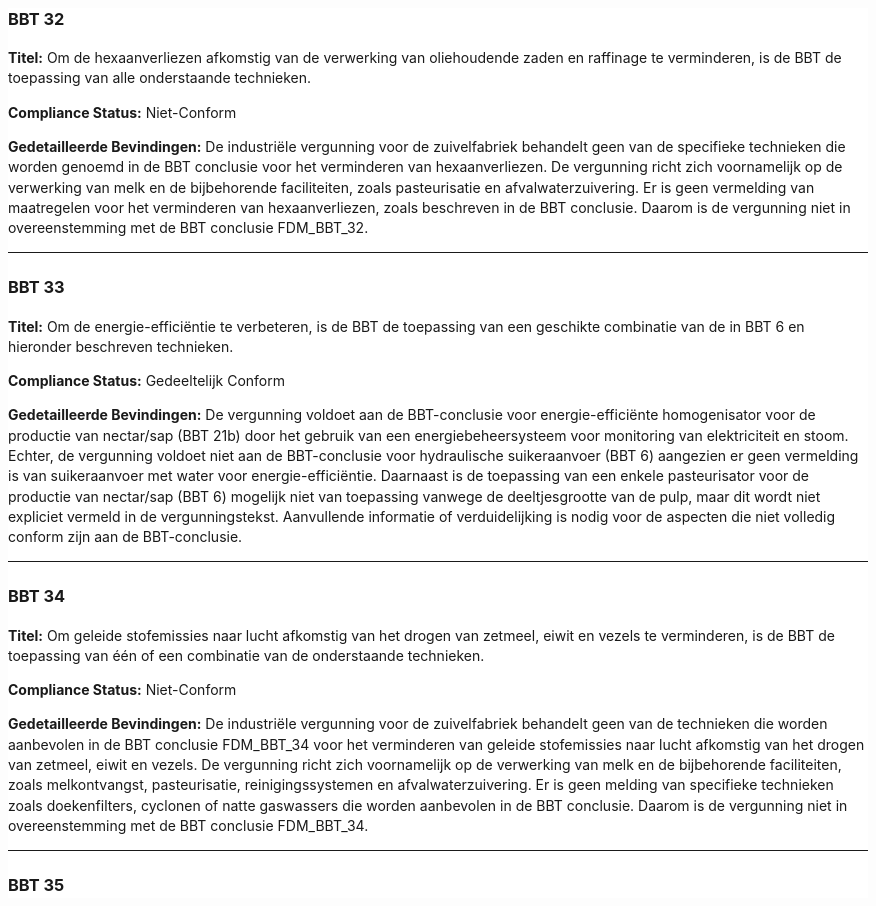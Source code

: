 
### BBT 32

**Titel:** Om de hexaanverliezen afkomstig van de verwerking van oliehoudende zaden en raffinage te verminderen, is de BBT de toepassing van alle onderstaande technieken.

**Compliance Status:** Niet-Conform

**Gedetailleerde Bevindingen:**
De industriële vergunning voor de zuivelfabriek behandelt geen van de specifieke technieken die worden genoemd in de BBT conclusie voor het verminderen van hexaanverliezen. De vergunning richt zich voornamelijk op de verwerking van melk en de bijbehorende faciliteiten, zoals pasteurisatie en afvalwaterzuivering. Er is geen vermelding van maatregelen voor het verminderen van hexaanverliezen, zoals beschreven in de BBT conclusie. Daarom is de vergunning niet in overeenstemming met de BBT conclusie FDM_BBT_32.

---

### BBT 33

**Titel:** Om de energie-efficiëntie te verbeteren, is de BBT de toepassing van een geschikte combinatie van de in BBT 6 en hieronder beschreven technieken.

**Compliance Status:** Gedeeltelijk Conform

**Gedetailleerde Bevindingen:**
De vergunning voldoet aan de BBT-conclusie voor energie-efficiënte homogenisator voor de productie van nectar/sap (BBT 21b) door het gebruik van een energiebeheersysteem voor monitoring van elektriciteit en stoom. Echter, de vergunning voldoet niet aan de BBT-conclusie voor hydraulische suikeraanvoer (BBT 6) aangezien er geen vermelding is van suikeraanvoer met water voor energie-efficiëntie. Daarnaast is de toepassing van een enkele pasteurisator voor de productie van nectar/sap (BBT 6) mogelijk niet van toepassing vanwege de deeltjesgrootte van de pulp, maar dit wordt niet expliciet vermeld in de vergunningstekst. Aanvullende informatie of verduidelijking is nodig voor de aspecten die niet volledig conform zijn aan de BBT-conclusie.

---

### BBT 34

**Titel:** Om geleide stofemissies naar lucht afkomstig van het drogen van zetmeel, eiwit en vezels te verminderen, is de BBT de toepassing van één of een combinatie van de onderstaande technieken.

**Compliance Status:** Niet-Conform

**Gedetailleerde Bevindingen:**
De industriële vergunning voor de zuivelfabriek behandelt geen van de technieken die worden aanbevolen in de BBT conclusie FDM_BBT_34 voor het verminderen van geleide stofemissies naar lucht afkomstig van het drogen van zetmeel, eiwit en vezels. De vergunning richt zich voornamelijk op de verwerking van melk en de bijbehorende faciliteiten, zoals melkontvangst, pasteurisatie, reinigingssystemen en afvalwaterzuivering. Er is geen melding van specifieke technieken zoals doekenfilters, cyclonen of natte gaswassers die worden aanbevolen in de BBT conclusie. Daarom is de vergunning niet in overeenstemming met de BBT conclusie FDM_BBT_34.

---

### BBT 35
